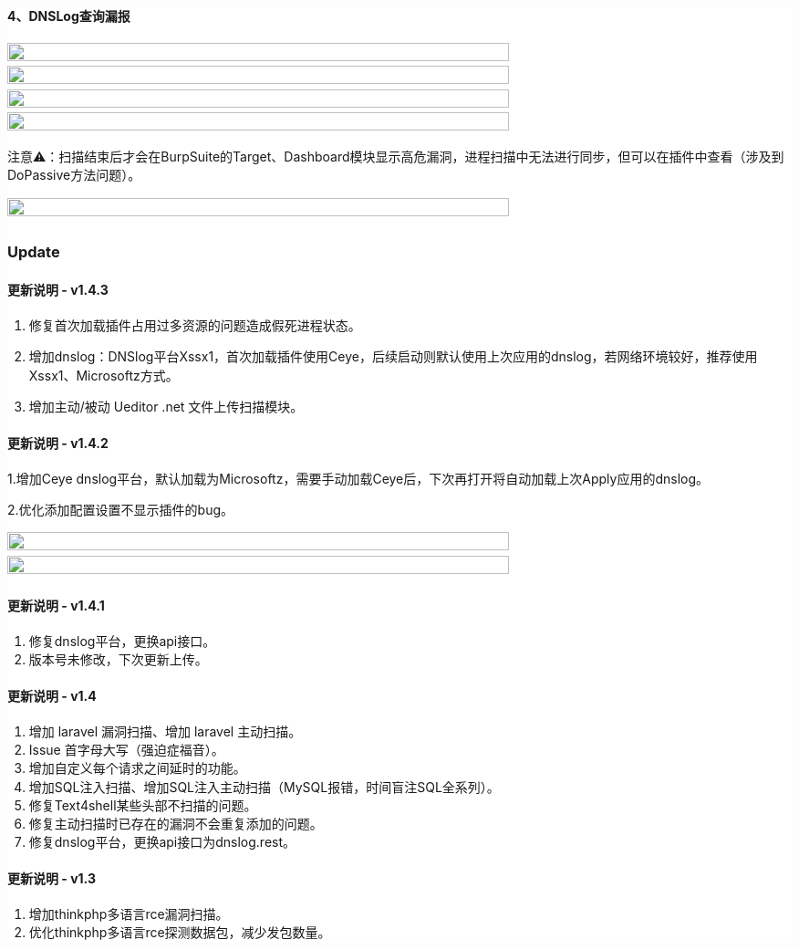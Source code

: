 #### 4、DNSLog查询漏报
<img src="https://user-images.githubusercontent.com/48227194/208301292-e9b68adb-8f36-44bf-bb3d-d0988377bad7.png" width="80%" height="80%"/>
<img src="https://user-images.githubusercontent.com/48227194/208301296-6fb56dd9-c822-4d81-b3ef-71d85ae6f1c0.png" width="80%" height="80%"/>
<img src="https://user-images.githubusercontent.com/48227194/208301300-7d09985a-e69d-4d19-8022-e2179061632b.png" width="80%" height="80%"/>

<img src="https://user-images.githubusercontent.com/48227194/208301308-3a2eab8a-c022-4a45-a0f9-20a5240e7ab2.png" width="80%" height="80%"/>

注意⚠️：扫描结束后才会在BurpSuite的Target、Dashboard模块显示高危漏洞，进程扫描中无法进行同步，但可以在插件中查看（涉及到DoPassive方法问题）。

<img src="https://user-images.githubusercontent.com/48227194/208301319-4371383e-122c-4608-8dd2-781bfe6905f6.png" width="80%" height="80%"/>
</br>

### Update

#### 更新说明 - v1.4.3

1. 修复首次加载插件占用过多资源的问题造成假死进程状态。

2. 增加dnslog：DNSlog平台Xssx1，首次加载插件使用Ceye，后续启动则默认使用上次应用的dnslog，若网络环境较好，推荐使用Xssx1、Microsoftz方式。

3. 增加主动/被动 Ueditor .net 文件上传扫描模块。



#### 更新说明 - v1.4.2

1.增加Ceye dnslog平台，默认加载为Microsoftz，需要手动加载Ceye后，下次再打开将自动加载上次Apply应用的dnslog。

2.优化添加配置设置不显示插件的bug。

<img src="https://user-images.githubusercontent.com/48227194/219374135-69de3b1f-1721-44b4-a6e9-fd85d87baf1c.png"  width="80%" height="80%"/>


<img src="https://user-images.githubusercontent.com/48227194/219374032-1520df53-e171-4e8f-81f9-a527267fa727.png"  width="80%" height="80%"/>


#### 更新说明 - v1.4.1

1. 修复dnslog平台，更换api接口。
2. 版本号未修改，下次更新上传。

#### 更新说明 - v1.4

1. 增加 laravel 漏洞扫描、增加 laravel 主动扫描。
2. Issue 首字母大写（强迫症福音）。
3. 增加自定义每个请求之间延时的功能。
4. 增加SQL注入扫描、增加SQL注入主动扫描（MySQL报错，时间盲注SQL全系列）。
5. 修复Text4shell某些头部不扫描的问题。
6. 修复主动扫描时已存在的漏洞不会重复添加的问题。
7. 修复dnslog平台，更换api接口为dnslog.rest。


#### 更新说明 - v1.3

1. 增加thinkphp多语言rce漏洞扫描。
2. 优化thinkphp多语言rce探测数据包，减少发包数量。

